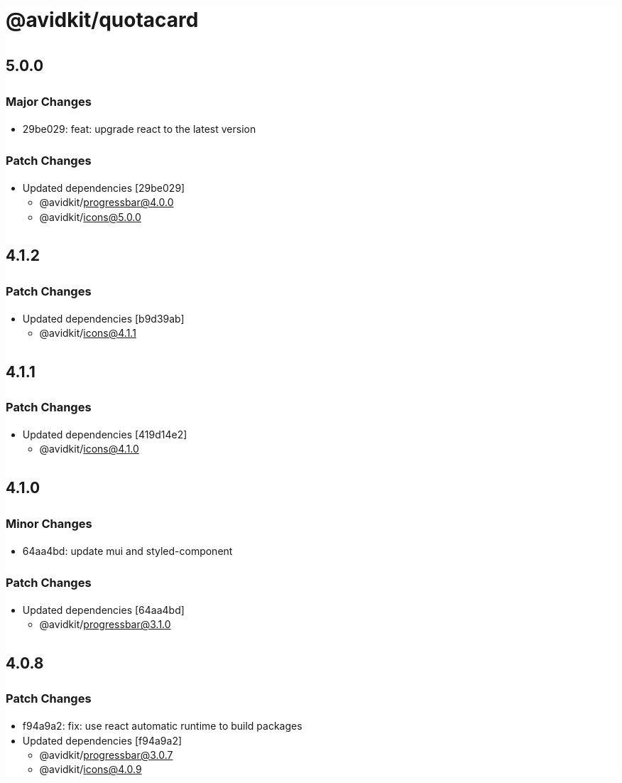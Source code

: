 # @avidkit/quotacard

## 5.0.0

### Major Changes

- 29be029: feat: upgrade react to the latest version

### Patch Changes

- Updated dependencies [29be029]
  - @avidkit/progressbar@4.0.0
  - @avidkit/icons@5.0.0

## 4.1.2

### Patch Changes

- Updated dependencies [b9d39ab]
  - @avidkit/icons@4.1.1

## 4.1.1

### Patch Changes

- Updated dependencies [419d14e2]
  - @avidkit/icons@4.1.0

## 4.1.0

### Minor Changes

- 64aa4bd: update mui and styled-component

### Patch Changes

- Updated dependencies [64aa4bd]
  - @avidkit/progressbar@3.1.0

## 4.0.8

### Patch Changes

- f94a9a2: fix: use react automatic runtime to build packages
- Updated dependencies [f94a9a2]
  - @avidkit/progressbar@3.0.7
  - @avidkit/icons@4.0.9
